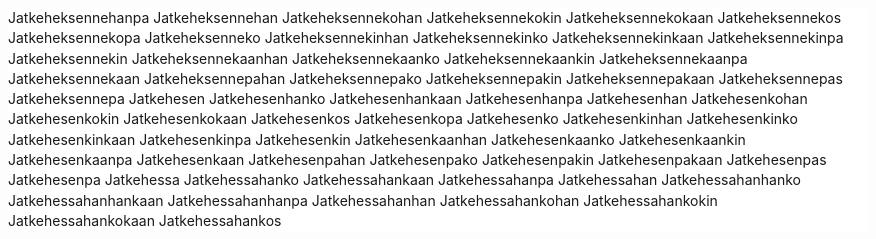 Jatkeheksennehanpa
Jatkeheksennehan
Jatkeheksennekohan
Jatkeheksennekokin
Jatkeheksennekokaan
Jatkeheksennekos
Jatkeheksennekopa
Jatkeheksenneko
Jatkeheksennekinhan
Jatkeheksennekinko
Jatkeheksennekinkaan
Jatkeheksennekinpa
Jatkeheksennekin
Jatkeheksennekaanhan
Jatkeheksennekaanko
Jatkeheksennekaankin
Jatkeheksennekaanpa
Jatkeheksennekaan
Jatkeheksennepahan
Jatkeheksennepako
Jatkeheksennepakin
Jatkeheksennepakaan
Jatkeheksennepas
Jatkeheksennepa
Jatkehesen
Jatkehesenhanko
Jatkehesenhankaan
Jatkehesenhanpa
Jatkehesenhan
Jatkehesenkohan
Jatkehesenkokin
Jatkehesenkokaan
Jatkehesenkos
Jatkehesenkopa
Jatkehesenko
Jatkehesenkinhan
Jatkehesenkinko
Jatkehesenkinkaan
Jatkehesenkinpa
Jatkehesenkin
Jatkehesenkaanhan
Jatkehesenkaanko
Jatkehesenkaankin
Jatkehesenkaanpa
Jatkehesenkaan
Jatkehesenpahan
Jatkehesenpako
Jatkehesenpakin
Jatkehesenpakaan
Jatkehesenpas
Jatkehesenpa
Jatkehessa
Jatkehessahanko
Jatkehessahankaan
Jatkehessahanpa
Jatkehessahan
Jatkehessahanhanko
Jatkehessahanhankaan
Jatkehessahanhanpa
Jatkehessahanhan
Jatkehessahankohan
Jatkehessahankokin
Jatkehessahankokaan
Jatkehessahankos